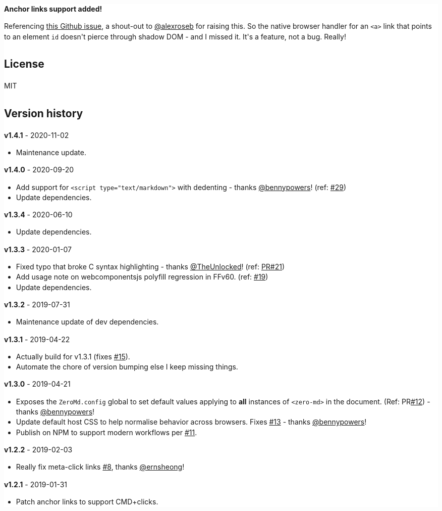 **Anchor links support added!**

Referencing [this Github issue](https://github.com/zerodevx/zero-md/issues/4), a shout-out to [@alexroseb](https://github.com/alexroseb) for raising this. So the native browser handler for an `<a>` link that points to an element `id` doesn't pierce through shadow DOM - and I missed it. It's a feature, not a bug. Really!


## License

MIT


## Version history

**v1.4.1** - 2020-11-02
* Maintenance update.

**v1.4.0** - 2020-09-20
* Add support for `<script type="text/markdown">` with dedenting - thanks [@bennypowers](https://github.com/bennypowers)! (ref: [#29](https://github.com/zerodevx/zero-md/pull/29))
* Update dependencies.

**v1.3.4** - 2020-06-10
* Update dependencies.

**v1.3.3** - 2020-01-07
* Fixed typo that broke C syntax highlighting - thanks [@TheUnlocked](https://github.com/TheUnlocked)! (ref: [PR#21](https://github.com/zerodevx/zero-md/pull/21))
* Add usage note on webcomponentsjs polyfill regression in FFv60. (ref: [#19](https://github.com/zerodevx/zero-md/issues/19))
* Update dependencies.

**v1.3.2** - 2019-07-31
* Maintenance update of dev dependencies.

**v1.3.1** - 2019-04-22
* Actually build for v1.3.1 (fixes [#15](https://github.com/zerodevx/zero-md/issues/15)).
* Automate the chore of version bumping else I keep missing things.

**v1.3.0** - 2019-04-21
* Exposes the `ZeroMd.config` global to set default values applying to **all** instances of `<zero-md>` in the document. (Ref: PR[#12](https://github.com/zerodevx/zero-md/pull/12)) - thanks [@bennypowers](https://github.com/bennypowers)!
* Update default host CSS to help normalise behavior across browsers. Fixes [#13](https://github.com/zerodevx/zero-md/issues/13) - thanks [@bennypowers](https://github.com/bennypowers)!
* Publish on NPM to support modern workflows per [#11](https://github.com/zerodevx/zero-md/issues/11).

**v1.2.2** - 2019-02-03
* Really fix meta-click links [#8](https://github.com/zerodevx/zero-md/issues/8), thanks [@ernsheong](https://github.com/ernsheong)!

**v1.2.1** - 2019-01-31
* Patch anchor links to support CMD+clicks.
